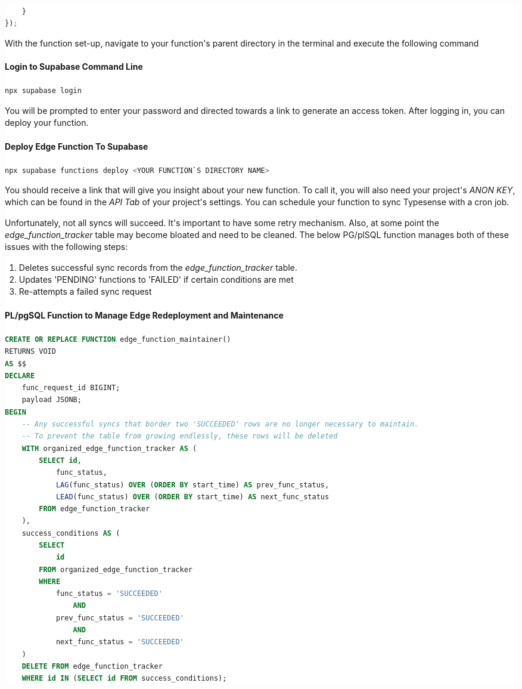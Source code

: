 ```typescript
	}
});
```
With the function set-up, navigate to your function's parent directory in the terminal and execute the following command

#### Login to Supabase Command Line

```bash
npx supabase login
```

You will be prompted to enter your password and directed towards a link to generate an access token. After logging in, you can deploy your function.

#### Deploy Edge Function To Supabase

```bash
npx supabase functions deploy <YOUR FUNCTION`S DIRECTORY NAME>
```

You should receive a link that will give you insight about your new function. To call it, you will also need your project's _ANON KEY_, which can be found in the _API Tab_ of your project's settings. You can schedule your function to sync Typesense with a cron job.

Unfortunately, not all syncs will succeed. It's important to have some retry mechanism. Also, at some point the *edge_function_tracker* table may become bloated and need to be cleaned. The below PG/plSQL function manages both of these issues with the following steps:

1. Deletes successful sync records from the *edge_function_tracker* table.
2. Updates 'PENDING' functions to 'FAILED' if certain conditions are met
3. Re-attempts a failed sync request

#### PL/pgSQL Function to Manage Edge Redeployment and Maintenance

```sql
CREATE OR REPLACE FUNCTION edge_function_maintainer()
RETURNS VOID
AS $$
DECLARE
    func_request_id BIGINT;
    payload JSONB;
BEGIN
    -- Any successful syncs that border two 'SUCCEEDED' rows are no longer necessary to maintain.
    -- To prevent the table from growing endlessly, these rows will be deleted
    WITH organized_edge_function_tracker AS (
        SELECT id,
            func_status,
            LAG(func_status) OVER (ORDER BY start_time) AS prev_func_status,
            LEAD(func_status) OVER (ORDER BY start_time) AS next_func_status
        FROM edge_function_tracker
    ),
    success_conditions AS (
        SELECT
            id
        FROM organized_edge_function_tracker
        WHERE 
            func_status = 'SUCCEEDED' 
                AND 
            prev_func_status = 'SUCCEEDED' 
                AND 
            next_func_status = 'SUCCEEDED'
    )
    DELETE FROM edge_function_tracker
    WHERE id IN (SELECT id FROM success_conditions);

```